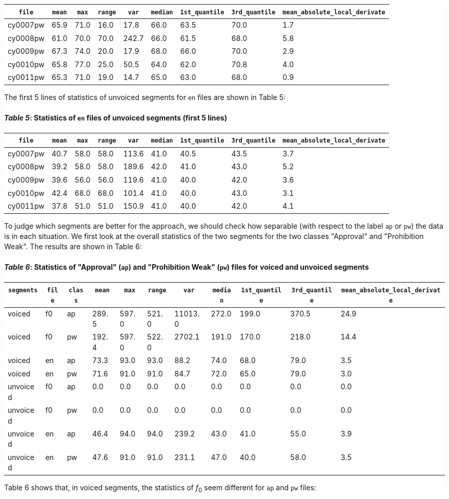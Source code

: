 |`file`|`mean`|`max`|`range`|`var`|`median`|`1st_quantile`|`3rd_quantile`|`mean_absolute_local_derivate`|
| ---------- | --- |--- |--- |--- |--- |--- |--- |--- |
|cy0007pw|65.9|	71.0|	16.0|	17.8|	66.0|	63.5|	70.0|	1.7|
|cy0008pw	|61.0|	70.0|	70.0|	242.7|	66.0|	61.5|	68.0|	5.8|
|cy0009pw	|67.3|	74.0|	20.0|	17.9|	68.0|	66.0|	70.0|	2.9|
|cy0010pw	|65.8|	77.0|	25.0|	50.5|	64.0|	62.0|	70.8|	4.0|
|cy0011pw	|65.3|	71.0|	19.0|	14.7|	65.0|	63.0|	68.0|	0.9|

The first $5$ lines of statistics of unvoiced segments for `en` files are shown in Table $5$:

#### *Table $5$*: Statistics of `en` files of unvoiced segments (first $5$ lines)

|`file`|`mean`|`max`|`range`|`var`|`median`|`1st_quantile`|`3rd_quantile`|`mean_absolute_local_derivate`|
| ---------- | --- |--- |--- |--- |--- |--- |--- |--- |								
|cy0007pw|	40.7|	58.0|	58.0|	113.6|	41.0|	40.5|	43.5|	3.7|
|cy0008pw|	39.2|58.0|	58.0|	189.6|	42.0|	41.0|	43.0|	5.2|
|cy0009pw|	39.6|	56.0|	56.0|	119.6|	41.0|	40.0|	42.0|	3.6|
|cy0010pw|	42.4|	68.0|	68.0|	101.4|	41.0|	40.0|	43.0|	3.1|
|cy0011pw|	37.8|	51.0|	51.0|	150.9|	41.0|	40.0|	42.0|	4.1|

To judge which segments are better for the approach, we should check how separable (with respect to the label `ap` or `pw`) the data is in each situation. We first look at the overall statistics of the two segments for the two classes "Approval" and "Prohibition Weak". The results are shown in Table $6$:

#### *Table $6$*: Statistics of "Approval" (`ap`) and "Prohibition Weak" (`pw`) files for voiced and unvoiced segments

|`segments`|`file`|`class`|`mean`|`max`|`range`|`var`|`median`|`1st_quantile`|`3rd_quantile`|`mean_absolute_local_derivate`|
| --- | --- | --- |--- |--- |--- |--- |--- |--- |--- |	--- |
|voiced|f0| ap| 289.5|	597.0|	521.0|	11013.0|272.0|	199.0|	370.5|	24.9|
|voiced|f0| pw|192.4|	597.0|	522.0|	2702.1|	191.0|	170.0|	218.0|	14.4|
|voiced|en|ap|73.3|	93.0|	93.0	|88.2|	74.0|	68.0|	79.0|	3.5|
|voiced|en|pw|71.6|	91.0|	91.0|	84.7|	72.0|	65.0|	79.0|	3.0|
|unvoiced|f0| ap|0.0|	0.0|	0.0|	0.0|	0.0|	0.0|	0.0|	0.0|
|unvoiced|f0| pw|0.0|	0.0|	0.0|	0.0|	0.0|	0.0|	0.0|	0.0|
|unvoiced|en| ap|46.4|	94.0|	94.0|	239.2|	43.0|	41.0|	55.0|	3.9|
|unvoiced|en| pw|47.6|	91.0|	91.0|	231.1|	47.0|	40.0|	58.0|	3.5|

Table $6$ shows that, in voiced segments, the statistics of $f_0$ seem different for `ap` and `pw` files:
